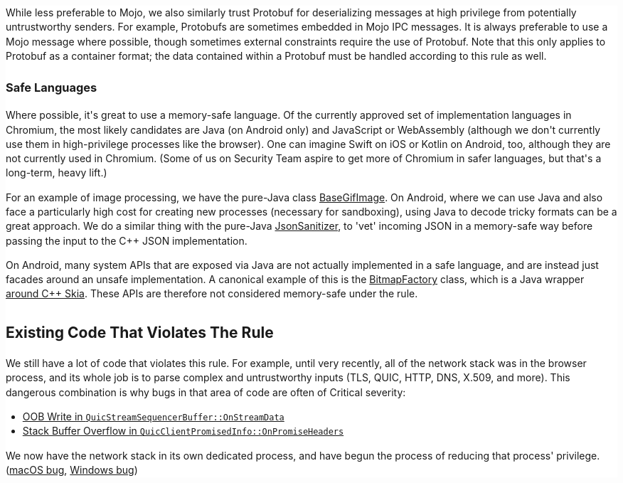 While less preferable to Mojo, we also similarly trust Protobuf for
deserializing messages at high privilege from potentially untrustworthy senders.
For example, Protobufs are sometimes embedded in Mojo IPC messages. It is
always preferable to use a Mojo message where possible, though sometimes
external constraints require the use of Protobuf. Note that this only applies to
Protobuf as a container format; the data contained within a Protobuf must be
handled according to this rule as well.

### Safe Languages

Where possible, it's great to use a memory-safe language. Of the currently
approved set of implementation languages in Chromium, the most likely candidates
are Java (on Android only) and JavaScript or WebAssembly (although we don't
currently use them in high-privilege processes like the browser). One can
imagine Swift on iOS or Kotlin on Android, too, although they are not currently
used in Chromium. (Some of us on Security Team aspire to get more of Chromium in
safer languages, but that's a long-term, heavy lift.)

For an example of image processing, we have the pure-Java class
[BaseGifImage](https://cs.chromium.org/chromium/src/third_party/gif_player/src/jp/tomorrowkey/android/gifplayer/BaseGifImage.java?rcl=27febd503d1bab047d73df26db83184fff8d6620&l=27).
On Android, where we can use Java and also face a particularly high cost for
creating new processes (necessary for sandboxing), using Java to decode tricky
formats can be a great approach. We do a similar thing with the pure-Java
[JsonSanitizer](https://cs.chromium.org/chromium/src/services/data_decoder/public/cpp/android/java/src/org/chromium/services/data_decoder/JsonSanitizer.java),
to 'vet' incoming JSON in a memory-safe way before passing the input to the C++
JSON implementation.

On Android, many system APIs that are exposed via Java are not actually
implemented in a safe language, and are instead just facades around an unsafe
implementation. A canonical example of this is the
[BitmapFactory](https://developer.android.com/reference/android/graphics/BitmapFactory)
class, which is a Java wrapper [around C++
Skia](https://cs.android.com/android/platform/superproject/+/master:frameworks/base/libs/hwui/jni/BitmapFactory.cpp;l=586;drc=864d304156d1ef8985ee39c3c1858349b133b365).
These APIs are therefore not considered memory-safe under the rule.

## Existing Code That Violates The Rule

We still have a lot of code that violates this rule. For example, until very
recently, all of the network stack was in the browser process, and its whole job
is to parse complex and untrustworthy inputs (TLS, QUIC, HTTP, DNS, X.509, and
more). This dangerous combination is why bugs in that area of code are often of
Critical severity:

  * [OOB Write in `QuicStreamSequencerBuffer::OnStreamData`](https://bugs.chromium.org/p/chromium/issues/detail?id=778505)
  * [Stack Buffer Overflow in `QuicClientPromisedInfo::OnPromiseHeaders`](https://bugs.chromium.org/p/chromium/issues/detail?id=777728)

We now have the network stack in its own dedicated process, and have begun the
process of reducing that process' privilege. ([macOS
bug](https://bugs.chromium.org/p/chromium/issues/detail?id=915910), [Windows
bug](https://bugs.chromium.org/p/chromium/issues/detail?id=841001))
